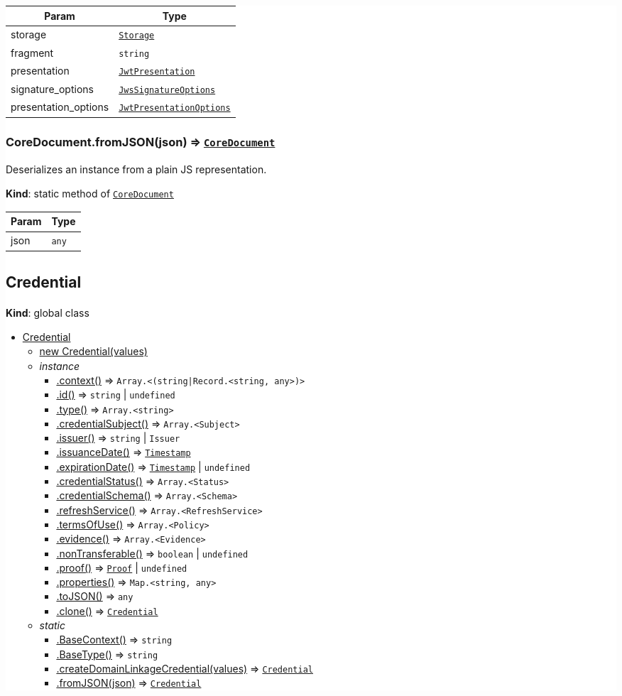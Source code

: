| Param                | Type                                                           |
| -------------------- | -------------------------------------------------------------- |
| storage              | [<code>Storage</code>](#Storage)                               |
| fragment             | <code>string</code>                                            |
| presentation         | [<code>JwtPresentation</code>](#JwtPresentation)               |
| signature_options    | [<code>JwsSignatureOptions</code>](#JwsSignatureOptions)       |
| presentation_options | [<code>JwtPresentationOptions</code>](#JwtPresentationOptions) |

<a name="CoreDocument.fromJSON"></a>

### CoreDocument.fromJSON(json) ⇒ [<code>CoreDocument</code>](#CoreDocument)

Deserializes an instance from a plain JS representation.

**Kind**: static method of [<code>CoreDocument</code>](#CoreDocument)

| Param | Type             |
| ----- | ---------------- |
| json  | <code>any</code> |

<a name="Credential"></a>

## Credential

**Kind**: global class

- [Credential](#Credential)
  - [new Credential(values)](#new_Credential_new)
  - _instance_
    - [.context()](#Credential+context) ⇒ <code>Array.&lt;(string\|Record.&lt;string, any&gt;)&gt;</code>
    - [.id()](#Credential+id) ⇒ <code>string</code> \| <code>undefined</code>
    - [.type()](#Credential+type) ⇒ <code>Array.&lt;string&gt;</code>
    - [.credentialSubject()](#Credential+credentialSubject) ⇒ <code>Array.&lt;Subject&gt;</code>
    - [.issuer()](#Credential+issuer) ⇒ <code>string</code> \| <code>Issuer</code>
    - [.issuanceDate()](#Credential+issuanceDate) ⇒ [<code>Timestamp</code>](#Timestamp)
    - [.expirationDate()](#Credential+expirationDate) ⇒ [<code>Timestamp</code>](#Timestamp) \| <code>undefined</code>
    - [.credentialStatus()](#Credential+credentialStatus) ⇒ <code>Array.&lt;Status&gt;</code>
    - [.credentialSchema()](#Credential+credentialSchema) ⇒ <code>Array.&lt;Schema&gt;</code>
    - [.refreshService()](#Credential+refreshService) ⇒ <code>Array.&lt;RefreshService&gt;</code>
    - [.termsOfUse()](#Credential+termsOfUse) ⇒ <code>Array.&lt;Policy&gt;</code>
    - [.evidence()](#Credential+evidence) ⇒ <code>Array.&lt;Evidence&gt;</code>
    - [.nonTransferable()](#Credential+nonTransferable) ⇒ <code>boolean</code> \| <code>undefined</code>
    - [.proof()](#Credential+proof) ⇒ [<code>Proof</code>](#Proof) \| <code>undefined</code>
    - [.properties()](#Credential+properties) ⇒ <code>Map.&lt;string, any&gt;</code>
    - [.toJSON()](#Credential+toJSON) ⇒ <code>any</code>
    - [.clone()](#Credential+clone) ⇒ [<code>Credential</code>](#Credential)
  - _static_
    - [.BaseContext()](#Credential.BaseContext) ⇒ <code>string</code>
    - [.BaseType()](#Credential.BaseType) ⇒ <code>string</code>
    - [.createDomainLinkageCredential(values)](#Credential.createDomainLinkageCredential) ⇒ [<code>Credential</code>](#Credential)
    - [.fromJSON(json)](#Credential.fromJSON) ⇒ [<code>Credential</code>](#Credential)
